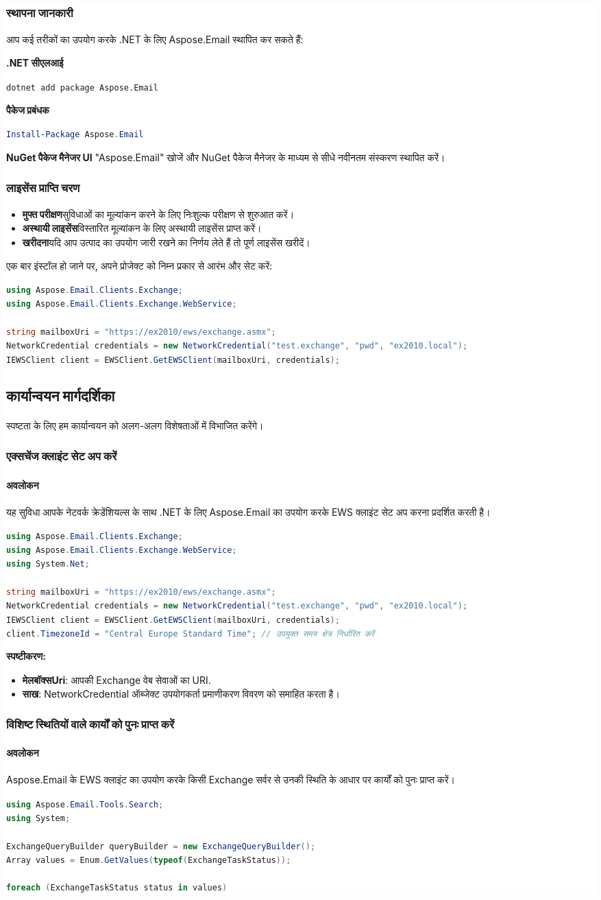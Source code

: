 ### स्थापना जानकारी
आप कई तरीकों का उपयोग करके .NET के लिए Aspose.Email स्थापित कर सकते हैं:

**.NET सीएलआई**
```bash
dotnet add package Aspose.Email
```

**पैकेज प्रबंधक**
```powershell
Install-Package Aspose.Email
```

**NuGet पैकेज मैनेजर UI**
"Aspose.Email" खोजें और NuGet पैकेज मैनेजर के माध्यम से सीधे नवीनतम संस्करण स्थापित करें।

### लाइसेंस प्राप्ति चरण
- **मुफ्त परीक्षण**सुविधाओं का मूल्यांकन करने के लिए निःशुल्क परीक्षण से शुरुआत करें।
- **अस्थायी लाइसेंस**विस्तारित मूल्यांकन के लिए अस्थायी लाइसेंस प्राप्त करें।
- **खरीदना**यदि आप उत्पाद का उपयोग जारी रखने का निर्णय लेते हैं तो पूर्ण लाइसेंस खरीदें।

एक बार इंस्टॉल हो जाने पर, अपने प्रोजेक्ट को निम्न प्रकार से आरंभ और सेट करें:
```csharp
using Aspose.Email.Clients.Exchange;
using Aspose.Email.Clients.Exchange.WebService;

string mailboxUri = "https://ex2010/ews/exchange.asmx";
NetworkCredential credentials = new NetworkCredential("test.exchange", "pwd", "ex2010.local");
IEWSClient client = EWSClient.GetEWSClient(mailboxUri, credentials);
```

## कार्यान्वयन मार्गदर्शिका
स्पष्टता के लिए हम कार्यान्वयन को अलग-अलग विशेषताओं में विभाजित करेंगे।

### एक्सचेंज क्लाइंट सेट अप करें
#### अवलोकन
यह सुविधा आपके नेटवर्क क्रेडेंशियल्स के साथ .NET के लिए Aspose.Email का उपयोग करके EWS क्लाइंट सेट अप करना प्रदर्शित करती है।
```csharp
using Aspose.Email.Clients.Exchange;
using Aspose.Email.Clients.Exchange.WebService;
using System.Net;

string mailboxUri = "https://ex2010/ews/exchange.asmx";
NetworkCredential credentials = new NetworkCredential("test.exchange", "pwd", "ex2010.local");
IEWSClient client = EWSClient.GetEWSClient(mailboxUri, credentials);
client.TimezoneId = "Central Europe Standard Time"; // उपयुक्त समय क्षेत्र निर्धारित करें
```
**स्पष्टीकरण:**
- **मेलबॉक्सUri**: आपकी Exchange वेब सेवाओं का URI.
- **साख**: NetworkCredential ऑब्जेक्ट उपयोगकर्ता प्रमाणीकरण विवरण को समाहित करता है।

### विशिष्ट स्थितियों वाले कार्यों को पुनः प्राप्त करें
#### अवलोकन
Aspose.Email के EWS क्लाइंट का उपयोग करके किसी Exchange सर्वर से उनकी स्थिति के आधार पर कार्यों को पुनः प्राप्त करें।
```csharp
using Aspose.Email.Tools.Search;
using System;

ExchangeQueryBuilder queryBuilder = new ExchangeQueryBuilder();
Array values = Enum.GetValues(typeof(ExchangeTaskStatus));

foreach (ExchangeTaskStatus status in values)
```